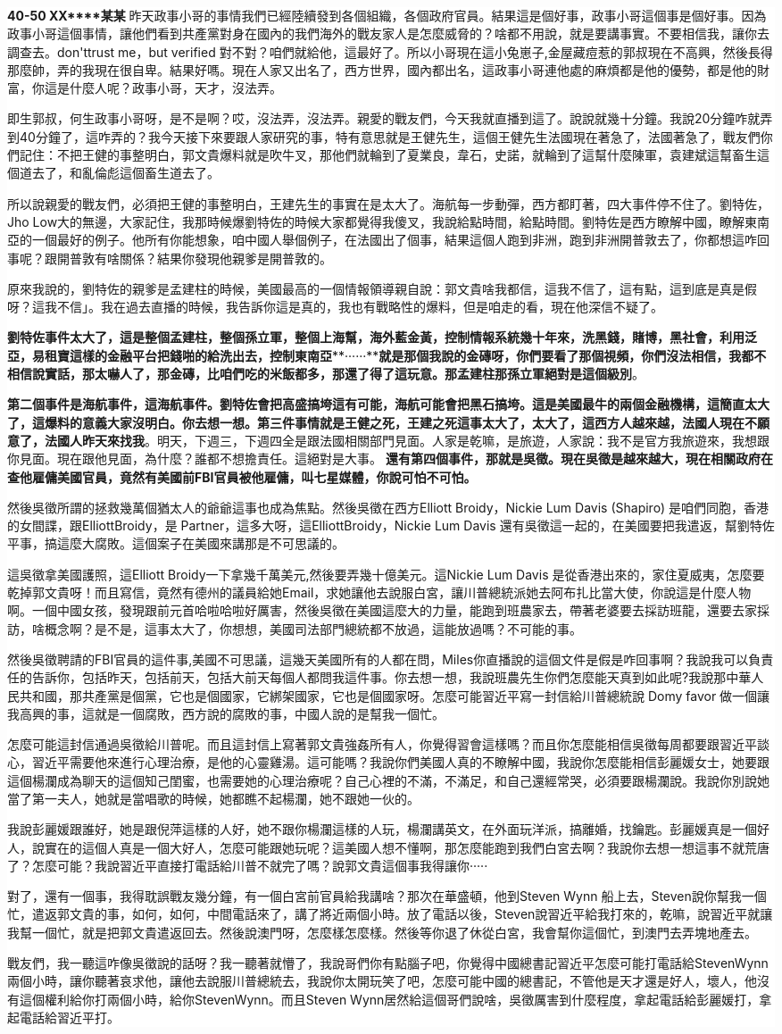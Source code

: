 
**40-50 XX****某某**
昨天政事小哥的事情我們已經陸續發到各個組織，各個政府官員。結果這是個好事，政事小哥這個事是個好事。因為政事小哥這個事情，讓他們看到共產黨對身在國內的我們海外的戰友家人是怎麼威脅的？啥都不用說，就是要講事實。不要相信我，讓你去調查去。don'ttrust me，but verified 對不對？咱們就給他，這最好了。所以小哥現在這小兔崽子,金屋藏痘惹的郭叔現在不高興，然後長得那麼帥，弄的我現在很自卑。結果好嗎。現在人家又出名了，西方世界，國內都出名，這政事小哥連他處的麻煩都是他的優勢，都是他的財富，你這是什麼人呢？政事小哥，天才，沒法弄。  
  

即生郭叔，何生政事小哥呀，是不是啊？哎，沒法弄，沒法弄。親愛的戰友們，今天我就直播到這了。說說就幾十分鐘。我說20分鐘咋就弄到40分鐘了，這咋弄的？我今天接下來要跟人家研究的事，特有意思就是王健先生，這個王健先生法國現在著急了，法國著急了，戰友們你們記住：不把王健的事整明白，郭文貴爆料就是吹牛叉，那他們就輪到了夏業良，韋石，史諾，就輪到了這幫什麼陳軍，袁建斌這幫畜生這個道去了，和亂倫彪這個畜生道去了。
  

所以說親愛的戰友們，必須把王健的事整明白，王建先生的事實在是太大了。海航每一步動彈，西方都盯著，四大事件停不住了。劉特佐，Jho Low大的無邊，大家記住，我那時候爆劉特佐的時候大家都覺得我傻叉，我說給點時間，給點時間。劉特佐是西方瞭解中國，瞭解東南亞的一個最好的例子。他所有你能想象，咱中國人舉個例子，在法國出了個事，結果這個人跑到非洲，跑到非洲開普敦去了，你都想這咋回事呢？跟開普敦有啥關係？結果你發現他親爹是開普敦的。
  

原來我說的，劉特佐的親爹是孟建柱的時候，美國最高的一個情報領導親自說：郭文貴啥我都信，這我不信了，這有點，這到底是真是假呀？這我不信」。我在過去直播的時候，我告訴你這是真的，我也有戰略性的爆料，但是咱走的看，現在他深信不疑了。
  

**劉特佐事件太大了，這是整個孟建柱，整個孫立軍，整個上海幫，海外藍金黃，控制情報系統幾十年來，洗黑錢，賭博，黑社會，利用泛亞，易租寶這樣的金融平台把錢啪的給洗出去，控制東南亞****······****就是那個我說的金磚呀，你們要看了那個視頻，你們沒法相信，我都不相信說實話，那太嚇人了，那金磚，比咱們吃的米飯都多，那還了得了這玩意。那孟建柱那孫立軍絕對是這個級別**。
  

**第二個事件是海航事件，這海航事件。劉特佐會把高盛搞垮這有可能，海航可能會把黑石搞垮。這是美國最牛的兩個金融機構，這簡直太大了，這爆料的意義大家沒明白。你去想一想。第三件事情就是王健之死，王建之死這事太大了，太大了，這西方人越來越，法國人現在不願意了，法國人昨天來找我**。明天，下週三，下週四全是跟法國相關部門見面。人家是乾嘛，是旅遊，人家說：我不是官方我旅遊來，我想跟你見面。現在跟他見面，為什麼？誰都不想擔責任。這絕對是大事。
**還有第四個事件，那就是吳徵。現在吳徵是越來越大，現在相關政府在查他雇傭美國官員，竟然有美國前FBI官員被他雇傭，叫七星媒體，你說可怕不可怕。**  
  

然後吳徵所謂的拯救幾萬個猶太人的爺爺這事也成為焦點。然後吳徵在西方Elliott Broidy，Nickie Lum Davis (Shapiro) 是咱們同胞，香港的女間諜，跟ElliottBroidy，是 Partner，這多大呀，這ElliottBroidy，Nickie Lum Davis 還有吳徵這一起的，在美國要把我遣返，幫劉特佐平事，搞這麼大腐敗。這個案子在美國來講那是不可思議的。
  

這吳徵拿美國護照，這Elliott Broidy一下拿幾千萬美元,然後要弄幾十億美元。這Nickie Lum Davis 是從香港出來的，家住夏威夷，怎麼要乾掉郭文貴呀！而且寫信，竟然有德州的議員給她Email，求她讓他去說服白宮，讓川普總統派她去阿布扎比當大使，你說這是什麼人物啊。一個中國女孩，發現跟前元首哈啦哈啦好厲害，然後吳徵在美國這麼大的力量，能跑到班農家去，帶著老婆要去採訪班龍，還要去家採訪，啥概念啊？是不是，這事太大了，你想想，美國司法部門總統都不放過，這能放過嗎？不可能的事。
  

然後吳徵聘請的FBI官員的這件事,美國不可思議，這幾天美國所有的人都在問，Miles你直播說的這個文件是假是咋回事啊？我說我可以負責任的告訴你，包括昨天，包括前天，包括大前天每個人都問我這件事。你去想一想，我說班農先生你們怎麼能天真到如此呢?我說那中華人民共和國，那共產黨是個黨，它也是個國家，它綁架國家，它也是個國家呀。怎麼可能習近平寫一封信給川普總統說 Domy favor 做一個讓我高興的事，這就是一個腐敗，西方說的腐敗的事，中國人說的是幫我一個忙。
  

怎麼可能這封信通過吳徵給川普呢。而且這封信上寫著郭文貴強姦所有人，你覺得習會這樣嗎？而且你怎麼能相信吳徵每周都要跟習近平談心，習近平需要他來進行心理治療，是他的心靈雞湯。這可能嗎？我說你們美國人真的不瞭解中國，我說你怎麼能相信彭麗媛女士，她要跟這個楊瀾成為聊天的這個知己閨蜜，也需要她的心理治療呢？自己心裡的不滿，不滿足，和自己還經常哭，必須要跟楊瀾說。我說你別說她當了第一夫人，她就是當唱歌的時候，她都瞧不起楊瀾，她不跟她一伙的。
  

我說彭麗媛跟誰好，她是跟倪萍這樣的人好，她不跟你楊瀾這樣的人玩，楊瀾講英文，在外面玩洋派，搞離婚，找鑰匙。彭麗媛真是一個好人，說實在的這個人真是一個大好人，怎麼可能跟她玩呢？這美國人想不懂啊，那怎麼能跑到我們白宮去啊？我說你去想一想這事不就荒唐了？怎麼可能？我說習近平直接打電話給川普不就完了嗎？說郭文貴這個事我得讓你·····
  

對了，還有一個事，我得耽誤戰友幾分鐘，有一個白宮前官員給我講啥？那次在華盛頓，他到Steven Wynn 船上去，Steven說你幫我一個忙，遣返郭文貴的事，如何，如何，中間電話來了，講了將近兩個小時。放了電話以後，Steven說習近平給我打來的，乾嘛，說習近平就讓我幫一個忙，就是把郭文貴遣返回去。然後說澳門呀，怎麼樣怎麼樣。然後等你退了休從白宮，我會幫你這個忙，到澳門去弄塊地產去。
  

戰友們，我一聽這咋像吳徵說的話呀？我一聽著就懵了，我說哥們你有點腦子吧，你覺得中國總書記習近平怎麼可能打電話給StevenWynn兩個小時，讓你聽著哀求他，讓他去說服川普總統去，我說你太開玩笑了吧，怎麼可能中國的總書記，不管他是天才還是好人，壞人，他沒有這個權利給你打兩個小時，給你StevenWynn。而且Steven Wynn居然給這個哥們說啥，吳徵厲害到什麼程度，拿起電話給彭麗媛打，拿起電話給習近平打。
  
